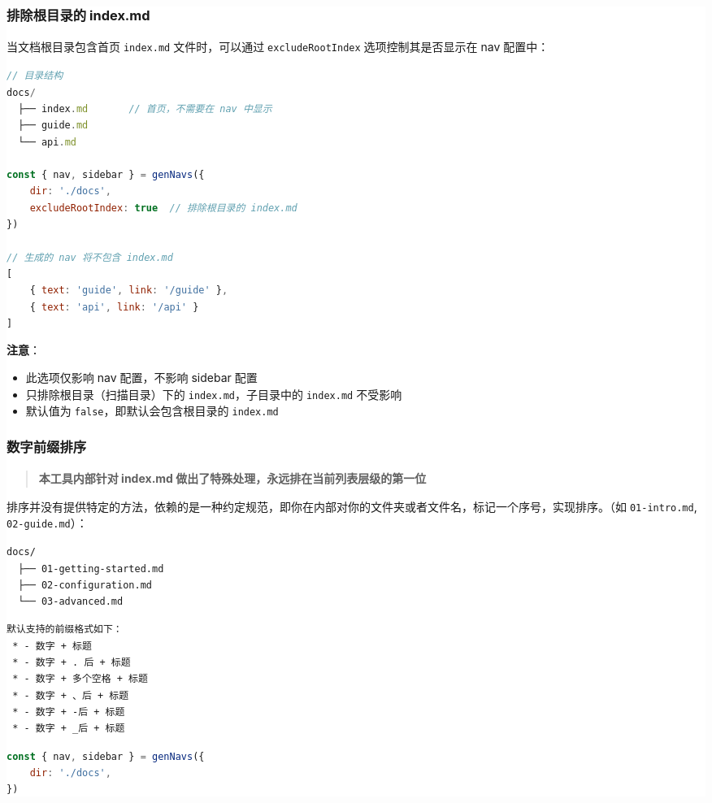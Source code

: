 ### 排除根目录的 index.md

当文档根目录包含首页 `index.md` 文件时，可以通过 `excludeRootIndex` 选项控制其是否显示在 nav 配置中：

```js
// 目录结构
docs/
  ├── index.md       // 首页，不需要在 nav 中显示
  ├── guide.md
  └── api.md

const { nav, sidebar } = genNavs({
    dir: './docs',
    excludeRootIndex: true  // 排除根目录的 index.md
})

// 生成的 nav 将不包含 index.md
[
    { text: 'guide', link: '/guide' },
    { text: 'api', link: '/api' }
]
```

**注意**：
- 此选项仅影响 nav 配置，不影响 sidebar 配置
- 只排除根目录（扫描目录）下的 `index.md`，子目录中的 `index.md` 不受影响
- 默认值为 `false`，即默认会包含根目录的 `index.md`

### 数字前缀排序

> **本工具内部针对 index.md 做出了特殊处理，永远排在当前列表层级的第一位**

排序并没有提供特定的方法，依赖的是一种约定规范，即你在内部对你的文件夹或者文件名，标记一个序号，实现排序。（如 `01-intro.md`, `02-guide.md`）：

```
docs/
  ├── 01-getting-started.md
  ├── 02-configuration.md
  └── 03-advanced.md
```

```
默认支持的前缀格式如下：
 * - 数字 + 标题
 * - 数字 + . 后 + 标题
 * - 数字 + 多个空格 + 标题
 * - 数字 + 、后 + 标题
 * - 数字 + -后 + 标题
 * - 数字 + _后 + 标题
```

```js
const { nav, sidebar } = genNavs({
    dir: './docs',
})
```
